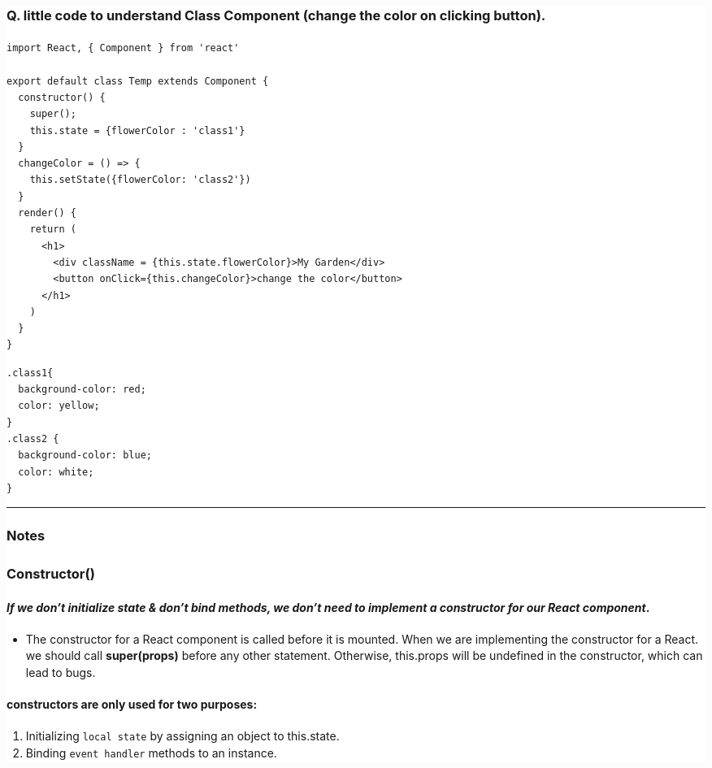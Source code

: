 
### Q. little code to understand Class Component (change the color on clicking button).

```
import React, { Component } from 'react'

export default class Temp extends Component {
  constructor() {
    super();
    this.state = {flowerColor : 'class1'}
  }
  changeColor = () => {
    this.setState({flowerColor: 'class2'})
  }
  render() {
    return (
      <h1>
        <div className = {this.state.flowerColor}>My Garden</div>
        <button onClick={this.changeColor}>change the color</button>
      </h1>
    )
  }
}
```
```
.class1{
  background-color: red;
  color: yellow;
}
.class2 {
  background-color: blue;
  color: white;
}

```
---

### Notes
### Constructor()
#### _If we don’t initialize state & don’t bind methods, we don’t need to implement a constructor for our React component_.

* The constructor for a React component is called before it is mounted. When we are implementing the constructor for a React. we should call **super(props)** before any other statement. Otherwise, this.props will be undefined in the constructor, which can lead to bugs.

#### constructors are only used for two purposes:
1. Initializing `local state` by assigning an object to this.state.
2. Binding `event handler` methods to an instance.
